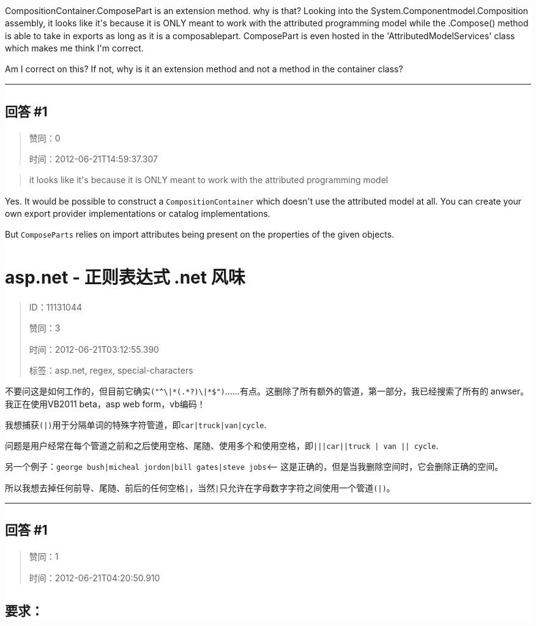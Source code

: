 CompositionContainer.ComposePart is an extension method. why is that? Looking into the System.Componentmodel.Composition assembly, it looks like it's because it is ONLY meant to work with the attributed programming model while the .Compose() method is able to take in exports as long as it is a composablepart. ComposePart is even hosted in the 'AttributedModelServices' class which makes me think I'm correct.

Am I correct on this? If not, why is it an extension method and not a method in the container class?

* * *

## 回答 #1

> 赞同：0
> 
> 时间：2012-06-21T14:59:37.307

> it looks like it's because it is ONLY meant to work with the attributed programming model

Yes. It would be possible to construct a `CompositionContainer` which doesn't use the attributed model at all. You can create your own export provider implementations or catalog implementations.

But `ComposeParts` relies on import attributes being present on the properties of the given objects.

# asp.net - 正则表达式 .net 风味

> ID：11131044
> 
> 赞同：3
> 
> 时间：2012-06-21T03:12:55.390
> 
> 标签：asp.net, regex, special-characters

不要问这是如何工作的，但目前它确实`("^\|*(.*?)\|*$")`......有点。这删除了所有额外的管道，第一部分，我已经搜索了所有的 anwser。我正在使用VB2011 beta，asp web form，vb编码！

我想捕获`(|)`用于分隔单词的特殊字符管道，即`car|truck|van|cycle`.

问题是用户经常在每个管道之前和之后使用空格、尾随、使用多个和使用空格，即`|||car||truck | van || cycle`.

另一个例子：`george bush|micheal jordon|bill gates|steve jobs`<-- 这是正确的，但是当我删除空间时，它会删除正确的空间。

所以我想去掉任何前导、尾随、前后的任何空格`|`，当然`|`只允许在字母数字字符之间使用一个管道`(|)`。

* * *

## 回答 #1

> 赞同：1
> 
> 时间：2012-06-21T04:20:50.910

## 要求：
